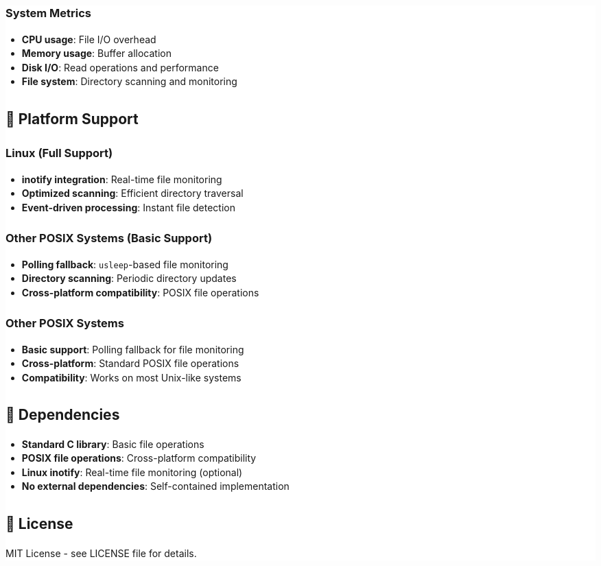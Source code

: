 ### System Metrics
- **CPU usage**: File I/O overhead
- **Memory usage**: Buffer allocation
- **Disk I/O**: Read operations and performance
- **File system**: Directory scanning and monitoring

## 🔧 Platform Support

### Linux (Full Support)
- **inotify integration**: Real-time file monitoring
- **Optimized scanning**: Efficient directory traversal
- **Event-driven processing**: Instant file detection

### Other POSIX Systems (Basic Support)
- **Polling fallback**: `usleep`-based file monitoring
- **Directory scanning**: Periodic directory updates
- **Cross-platform compatibility**: POSIX file operations

### Other POSIX Systems
- **Basic support**: Polling fallback for file monitoring
- **Cross-platform**: Standard POSIX file operations
- **Compatibility**: Works on most Unix-like systems

## 🔧 Dependencies

- **Standard C library**: Basic file operations
- **POSIX file operations**: Cross-platform compatibility
- **Linux inotify**: Real-time file monitoring (optional)
- **No external dependencies**: Self-contained implementation

## 📄 License

MIT License - see LICENSE file for details.